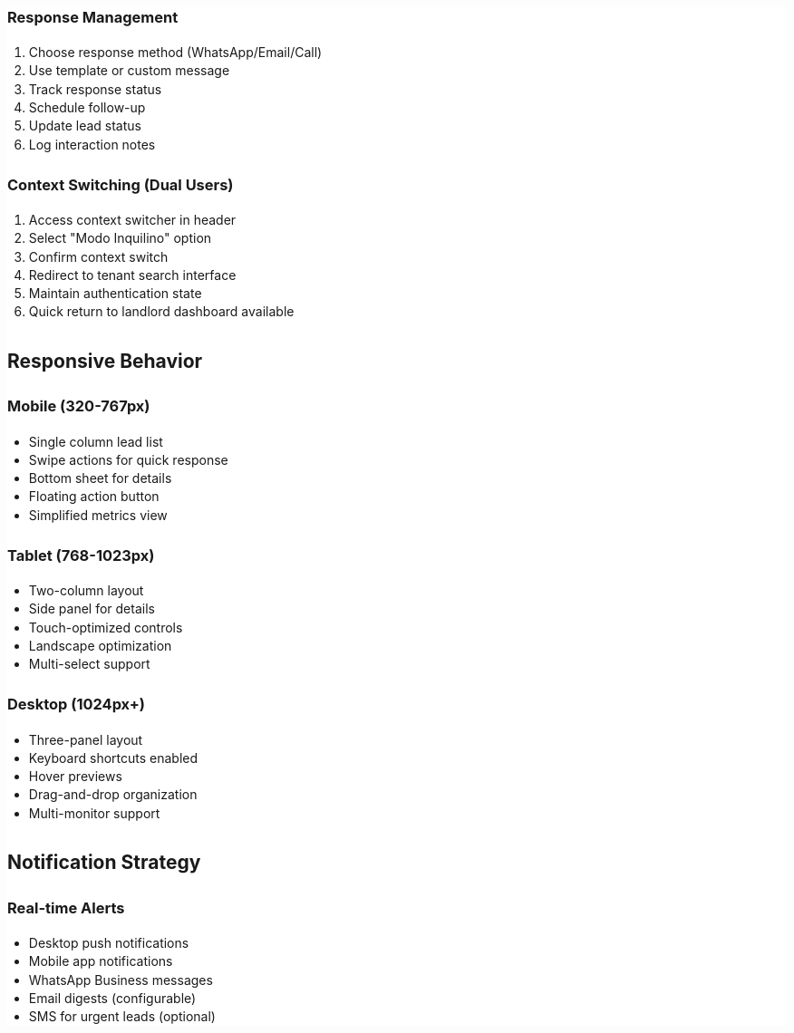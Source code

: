 ### Response Management
1. Choose response method (WhatsApp/Email/Call)
2. Use template or custom message
3. Track response status
4. Schedule follow-up
5. Update lead status
6. Log interaction notes

### Context Switching (Dual Users)
1. Access context switcher in header
2. Select "Modo Inquilino" option
3. Confirm context switch
4. Redirect to tenant search interface
5. Maintain authentication state
6. Quick return to landlord dashboard available

## Responsive Behavior

### Mobile (320-767px)
- Single column lead list
- Swipe actions for quick response
- Bottom sheet for details
- Floating action button
- Simplified metrics view

### Tablet (768-1023px)
- Two-column layout
- Side panel for details
- Touch-optimized controls
- Landscape optimization
- Multi-select support

### Desktop (1024px+)
- Three-panel layout
- Keyboard shortcuts enabled
- Hover previews
- Drag-and-drop organization
- Multi-monitor support

## Notification Strategy

### Real-time Alerts
- Desktop push notifications
- Mobile app notifications
- WhatsApp Business messages
- Email digests (configurable)
- SMS for urgent leads (optional)
